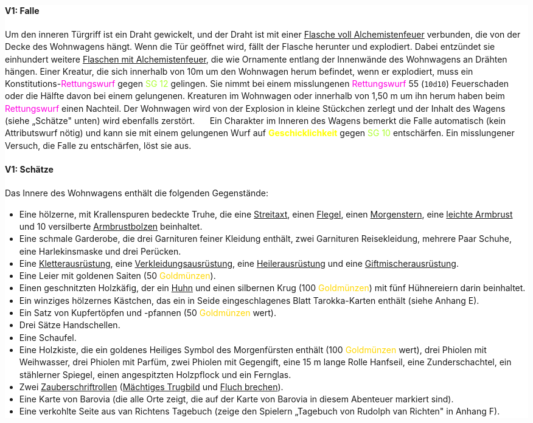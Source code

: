 #### V1: Falle
Um den inneren Türgriff ist ein Draht gewickelt, und der Draht ist mit einer [Flasche voll Alchemistenfeuer](../../05%20-%20Wikipedia/Wikipedia%20der%20Vergessenen%20Reiche/Kompendium/Gegenstände/Alchemistenfeuerfläschchen.md) verbunden, die von der Decke des Wohnwagens hängt. Wenn die Tür geöffnet wird, fällt der Flasche herunter und explodiert. Dabei entzündet sie einhundert weitere [Flaschen mit Alchemistenfeuer](../../05%20-%20Wikipedia/Wikipedia%20der%20Vergessenen%20Reiche/Kompendium/Gegenstände/Alchemistenfeuerfläschchen.md), die wie Ornamente entlang der Innenwände des Wohnwagens an Drähten hängen. Einer Kreatur, die sich innerhalb von 10m um den Wohnwagen herum befindet, wenn er explodiert, muss ein Konstitutions-<font color="#FF00E0">Rettungswurf</font> gegen <font color="greenyellow">SG 12</font> gelingen. Sie nimmt bei einem misslungenen <font color="#FF00E0">Rettungswurf</font> 55 (`10d10`) Feuerschaden oder die Hälfte davon bei einem gelungenen. Kreaturen im Wohnwagen oder innerhalb von 1,50 m um ihn herum haben beim <font color="#FF00E0">Rettungswurf</font> einen Nachteil. Der Wohnwagen wird von der Explosion in kleine Stückchen zerlegt und der Inhalt des Wagens (siehe „Schätze" unten) wird ebenfalls zerstört. 
$\quad$ Ein Charakter im Inneren des Wagens bemerkt die Falle automatisch (kein Attributswurf nötig) und kann sie mit einem gelungenen Wurf auf <font color="yellow">**Geschicklichkeit**</font> gegen <font color="greenyellow">SG 10</font> entschärfen. Ein misslungener Versuch, die Falle zu entschärfen, löst sie aus.

#### V1: Schätze
Das Innere des Wohnwagens enthält die folgenden Gegenstände: 
- Eine hölzerne, mit Krallenspuren bedeckte Truhe, die eine [Streitaxt](../../05%20-%20Wikipedia/Wikipedia%20der%20Vergessenen%20Reiche/Kompendium/Gegenstände/Streitaxt.md), einen [Flegel](Flegel.md), einen [Morgenstern](../../05%20-%20Wikipedia/Wikipedia%20der%20Vergessenen%20Reiche/Kompendium/Gegenstände/Morgenstern.md), eine [leichte Armbrust](../../05%20-%20Wikipedia/Wikipedia%20der%20Vergessenen%20Reiche/Kompendium/Gegenstände/Armbrust-leicht.md) und 10 versilberte [Armbrustbolzen](../../05%20-%20Wikipedia/Wikipedia%20der%20Vergessenen%20Reiche/Kompendium/Gegenstände/Armbrustbolzen.md) beinhaltet. 
- Eine schmale Garderobe, die drei Garnituren feiner Kleidung enthält, zwei Garnituren Reisekleidung, mehrere Paar Schuhe, eine Harlekinsmaske und drei Perücken. 
- Eine [Kletterausrüstung](../../05%20-%20Wikipedia/Wikipedia%20der%20Vergessenen%20Reiche/Kompendium/Gegenstände/Kletterausrüstung.md), eine [Verkleidungsausrüstung](../../05%20-%20Wikipedia/Wikipedia%20der%20Vergessenen%20Reiche/Kompendium/Gegenstände/Verkleidungsausrüstung.md), eine [Heilerausrüstung](../../05%20-%20Wikipedia/Wikipedia%20der%20Vergessenen%20Reiche/Kompendium/Gegenstände/Heilerausrüstung.md) und eine [Giftmischerausrüstung](Giftmischerausrüstung.md). 
- Eine Leier mit goldenen Saiten (50 <font color="Gold">Goldmünzen</font>). 
- Einen geschnitzten Holzkäfig, der ein [Huhn](../../05%20-%20Wikipedia/Wikipedia%20der%20Vergessenen%20Reiche/Kompendium/Gegenstände/Huhn.md) und einen silbernen Krug (100 <font color="Gold">Goldmünzen</font>) mit fünf Hühnereiern darin beinhaltet.
- Ein winziges hölzernes Kästchen, das ein in Seide eingeschlagenes Blatt Tarokka-Karten enthält (siehe Anhang E). 
- Ein Satz von Kupfertöpfen und -pfannen (50 <font color="Gold">Goldmünzen</font> wert). 
- Drei Sätze Handschellen. 
- Eine Schaufel. 
- Eine Holzkiste, die ein goldenes Heiliges Symbol des Morgenfürsten enthält (100 <font color="Gold">Goldmünzen</font> wert), drei Phiolen mit Weihwasser, drei Phiolen mit Parfüm, zwei Phiolen mit Gegengift, eine 15 m lange Rolle Hanfseil, eine Zunderschachtel, ein stählerner Spiegel, einen angespitzten Holzpflock und ein Fernglas. 
- Zwei [Zauberschriftrollen](../../05%20-%20Wikipedia/Wikipedia%20der%20Vergessenen%20Reiche/Kompendium/Tabellen/Zauberschriftrolle-Zauberschriftrolle.md) ([Mächtiges Trugbild](../../05%20-%20Wikipedia/Wikipedia%20der%20Vergessenen%20Reiche/Kompendium/Zauber/Mächtiges-Trugbild.md) und [Fluch brechen](../../05%20-%20Wikipedia/Wikipedia%20der%20Vergessenen%20Reiche/Kompendium/Zauber/Fluch-brechen.md)). 
- Eine Karte von Barovia (die alle Orte zeigt, die auf der Karte von Barovia in diesem Abenteuer markiert sind). 
- Eine verkohlte Seite aus van Richtens Tagebuch (zeige den Spielern „Tagebuch von Rudolph van Richten" in Anhang F).
